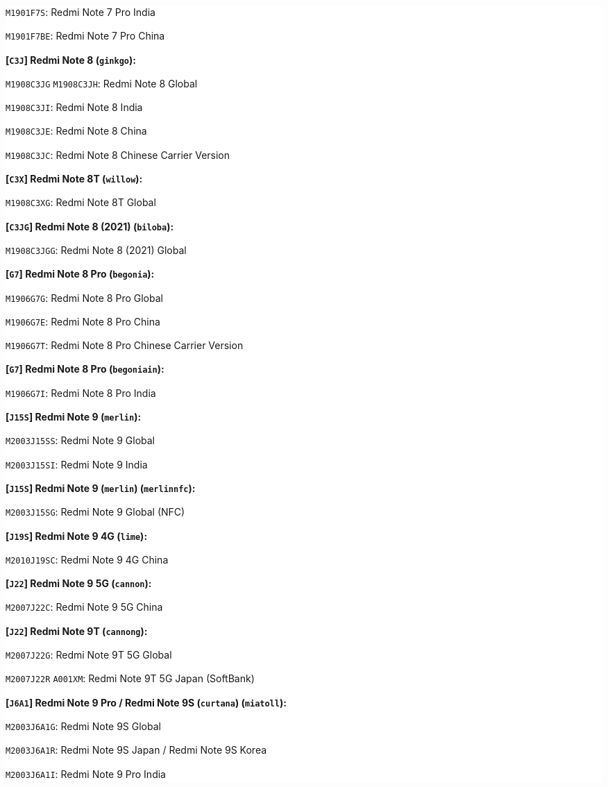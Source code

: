 `M1901F7S`: Redmi Note 7 Pro India

`M1901F7BE`: Redmi Note 7 Pro China

**[`C3J`] Redmi Note 8 (`ginkgo`):**

`M1908C3JG` `M1908C3JH`: Redmi Note 8 Global

`M1908C3JI`: Redmi Note 8 India

`M1908C3JE`: Redmi Note 8 China

`M1908C3JC`: Redmi Note 8 Chinese Carrier Version

**[`C3X`] Redmi Note 8T (`willow`):**

`M1908C3XG`: Redmi Note 8T Global

**[`C3JG`] Redmi Note 8 (2021) (`biloba`):**

`M1908C3JGG`: Redmi Note 8 (2021) Global

**[`G7`] Redmi Note 8 Pro (`begonia`):**

`M1906G7G`: Redmi Note 8 Pro Global

`M1906G7E`: Redmi Note 8 Pro China

`M1906G7T`: Redmi Note 8 Pro Chinese Carrier Version

**[`G7`] Redmi Note 8 Pro (`begoniain`):**

`M1906G7I`: Redmi Note 8 Pro India

**[`J15S`] Redmi Note 9 (`merlin`):**

`M2003J15SS`: Redmi Note 9 Global

`M2003J15SI`: Redmi Note 9 India

**[`J15S`] Redmi Note 9 (`merlin`) (`merlinnfc`):**

`M2003J15SG`: Redmi Note 9 Global (NFC)

**[`J19S`] Redmi Note 9 4G (`lime`):**

`M2010J19SC`: Redmi Note 9 4G China

**[`J22`] Redmi Note 9 5G (`cannon`):**

`M2007J22C`: Redmi Note 9 5G China

**[`J22`] Redmi Note 9T (`cannong`):**

`M2007J22G`: Redmi Note 9T 5G Global

`M2007J22R` `A001XM`: Redmi Note 9T 5G Japan (SoftBank)

**[`J6A1`] Redmi Note 9 Pro / Redmi Note 9S (`curtana`) (`miatoll`):**

`M2003J6A1G`: Redmi Note 9S Global

`M2003J6A1R`: Redmi Note 9S Japan / Redmi Note 9S Korea

`M2003J6A1I`: Redmi Note 9 Pro India
